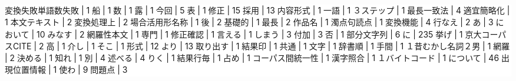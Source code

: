 変換失敗単語数失敗 | 1
船 | 1
数 | 1
露 | 1
今回 | 5
表 | 1
修正 | 15
採用 | 13
内容形式 | 1
一語 | 1
３ステップ | 1
最長一致法 | 4
適宜簡略化 | 1
本文テキスト | 2
変換処理上 | 2
場合活用形名称 | 1
後 | 2
基礎的 | 1
最長 | 2
作品名 | 1
濁点句読点 | 1
変換機能 | 4
行なえ | 2
あ | 3
において | 10
みなす | 2
網羅性本文 | 1
専門 | 1
修正確認 | 1
言える | 1
しまう | 3
付加 | 3
否 | 1
部分文字列 | 6
に | 235
挙げ | 1
京大コーパスCITE | 2
高 | 1
介し | 1
そこ | 1
形式 | 12
より | 13
取り出す | 1
結果印 | 1
共通 | 1
文字 | 1
辞書順 | 1
手間 | 1
１昔むかし名詞２男 | 1
網羅 | 2
決める | 1
知れ | 1
別 | 4
述べる | 4
りく | 1
結果行毎 | 1
占め | 1
コーパス間統一性 | 1
漢字照合 | 1
１バイトコード | 1
について | 46
出現位置情報 | 1
使わ | 9
問題点 | 3